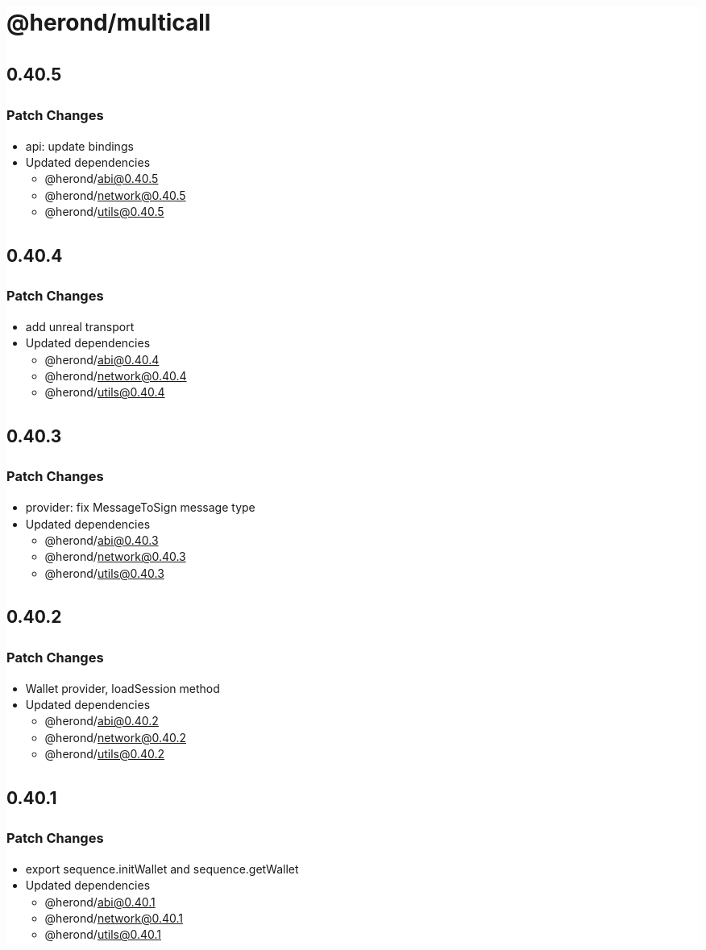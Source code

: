 # @herond/multicall

## 0.40.5

### Patch Changes

- api: update bindings
- Updated dependencies
  - @herond/abi@0.40.5
  - @herond/network@0.40.5
  - @herond/utils@0.40.5

## 0.40.4

### Patch Changes

- add unreal transport
- Updated dependencies
  - @herond/abi@0.40.4
  - @herond/network@0.40.4
  - @herond/utils@0.40.4

## 0.40.3

### Patch Changes

- provider: fix MessageToSign message type
- Updated dependencies
  - @herond/abi@0.40.3
  - @herond/network@0.40.3
  - @herond/utils@0.40.3

## 0.40.2

### Patch Changes

- Wallet provider, loadSession method
- Updated dependencies
  - @herond/abi@0.40.2
  - @herond/network@0.40.2
  - @herond/utils@0.40.2

## 0.40.1

### Patch Changes

- export sequence.initWallet and sequence.getWallet
- Updated dependencies
  - @herond/abi@0.40.1
  - @herond/network@0.40.1
  - @herond/utils@0.40.1
